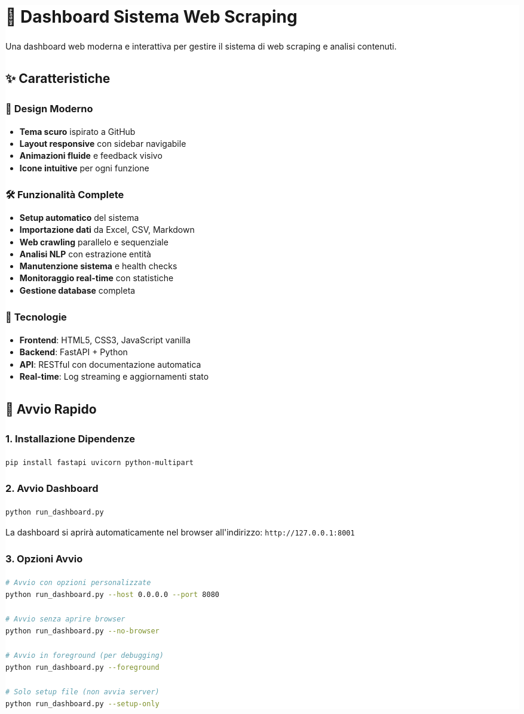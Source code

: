 # 🚀 Dashboard Sistema Web Scraping

Una dashboard web moderna e interattiva per gestire il sistema di web scraping e analisi contenuti.

## ✨ Caratteristiche

### 🎨 **Design Moderno**
- **Tema scuro** ispirato a GitHub
- **Layout responsive** con sidebar navigabile
- **Animazioni fluide** e feedback visivo
- **Icone intuitive** per ogni funzione

### 🛠️ **Funzionalità Complete**
- **Setup automatico** del sistema
- **Importazione dati** da Excel, CSV, Markdown
- **Web crawling** parallelo e sequenziale
- **Analisi NLP** con estrazione entità
- **Manutenzione sistema** e health checks
- **Monitoraggio real-time** con statistiche
- **Gestione database** completa

### 🔧 **Tecnologie**
- **Frontend**: HTML5, CSS3, JavaScript vanilla
- **Backend**: FastAPI + Python
- **API**: RESTful con documentazione automatica
- **Real-time**: Log streaming e aggiornamenti stato

## 🚀 Avvio Rapido

### 1. **Installazione Dipendenze**
```bash
pip install fastapi uvicorn python-multipart
```

### 2. **Avvio Dashboard**
```bash
python run_dashboard.py
```

La dashboard si aprirà automaticamente nel browser all'indirizzo: `http://127.0.0.1:8001`

### 3. **Opzioni Avvio**
```bash
# Avvio con opzioni personalizzate
python run_dashboard.py --host 0.0.0.0 --port 8080

# Avvio senza aprire browser
python run_dashboard.py --no-browser

# Avvio in foreground (per debugging)
python run_dashboard.py --foreground

# Solo setup file (non avvia server)
python run_dashboard.py --setup-only
```
